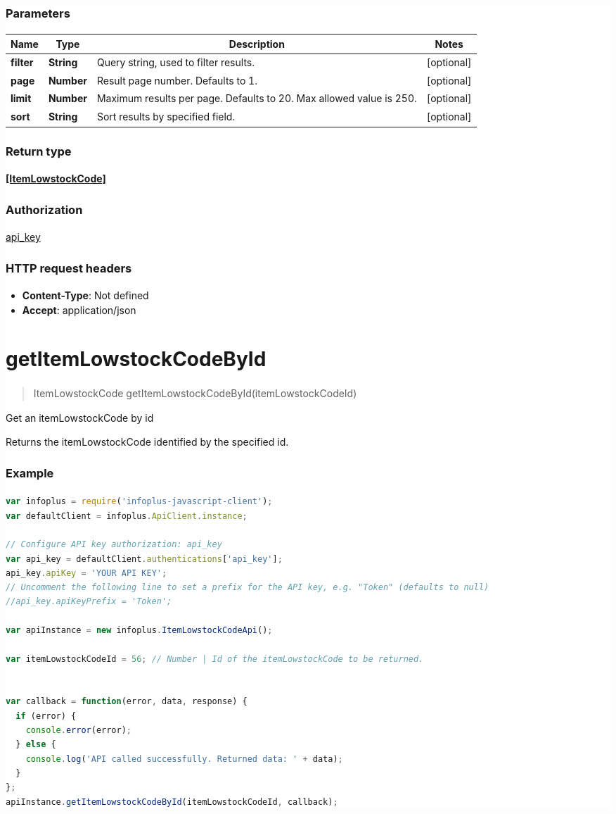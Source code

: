 ### Parameters

Name | Type | Description  | Notes
------------- | ------------- | ------------- | -------------
 **filter** | **String**| Query string, used to filter results. | [optional] 
 **page** | **Number**| Result page number.  Defaults to 1. | [optional] 
 **limit** | **Number**| Maximum results per page.  Defaults to 20.  Max allowed value is 250. | [optional] 
 **sort** | **String**| Sort results by specified field. | [optional] 

### Return type

[**[ItemLowstockCode]**](ItemLowstockCode.md)

### Authorization

[api_key](../README.md#api_key)

### HTTP request headers

 - **Content-Type**: Not defined
 - **Accept**: application/json

<a name="getItemLowstockCodeById"></a>
# **getItemLowstockCodeById**
> ItemLowstockCode getItemLowstockCodeById(itemLowstockCodeId)

Get an itemLowstockCode by id

Returns the itemLowstockCode identified by the specified id.

### Example
```javascript
var infoplus = require('infoplus-javascript-client');
var defaultClient = infoplus.ApiClient.instance;

// Configure API key authorization: api_key
var api_key = defaultClient.authentications['api_key'];
api_key.apiKey = 'YOUR API KEY';
// Uncomment the following line to set a prefix for the API key, e.g. "Token" (defaults to null)
//api_key.apiKeyPrefix = 'Token';

var apiInstance = new infoplus.ItemLowstockCodeApi();

var itemLowstockCodeId = 56; // Number | Id of the itemLowstockCode to be returned.


var callback = function(error, data, response) {
  if (error) {
    console.error(error);
  } else {
    console.log('API called successfully. Returned data: ' + data);
  }
};
apiInstance.getItemLowstockCodeById(itemLowstockCodeId, callback);
```
